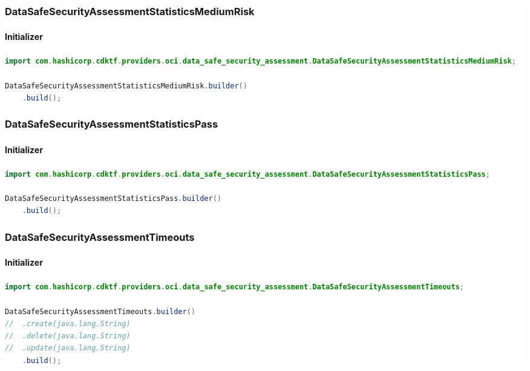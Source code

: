 
### DataSafeSecurityAssessmentStatisticsMediumRisk <a name="DataSafeSecurityAssessmentStatisticsMediumRisk" id="rhizo-co-terraform-provider-oci.dataSafeSecurityAssessment.DataSafeSecurityAssessmentStatisticsMediumRisk"></a>

#### Initializer <a name="Initializer" id="rhizo-co-terraform-provider-oci.dataSafeSecurityAssessment.DataSafeSecurityAssessmentStatisticsMediumRisk.Initializer"></a>

```java
import com.hashicorp.cdktf.providers.oci.data_safe_security_assessment.DataSafeSecurityAssessmentStatisticsMediumRisk;

DataSafeSecurityAssessmentStatisticsMediumRisk.builder()
    .build();
```


### DataSafeSecurityAssessmentStatisticsPass <a name="DataSafeSecurityAssessmentStatisticsPass" id="rhizo-co-terraform-provider-oci.dataSafeSecurityAssessment.DataSafeSecurityAssessmentStatisticsPass"></a>

#### Initializer <a name="Initializer" id="rhizo-co-terraform-provider-oci.dataSafeSecurityAssessment.DataSafeSecurityAssessmentStatisticsPass.Initializer"></a>

```java
import com.hashicorp.cdktf.providers.oci.data_safe_security_assessment.DataSafeSecurityAssessmentStatisticsPass;

DataSafeSecurityAssessmentStatisticsPass.builder()
    .build();
```


### DataSafeSecurityAssessmentTimeouts <a name="DataSafeSecurityAssessmentTimeouts" id="rhizo-co-terraform-provider-oci.dataSafeSecurityAssessment.DataSafeSecurityAssessmentTimeouts"></a>

#### Initializer <a name="Initializer" id="rhizo-co-terraform-provider-oci.dataSafeSecurityAssessment.DataSafeSecurityAssessmentTimeouts.Initializer"></a>

```java
import com.hashicorp.cdktf.providers.oci.data_safe_security_assessment.DataSafeSecurityAssessmentTimeouts;

DataSafeSecurityAssessmentTimeouts.builder()
//  .create(java.lang.String)
//  .delete(java.lang.String)
//  .update(java.lang.String)
    .build();
```
